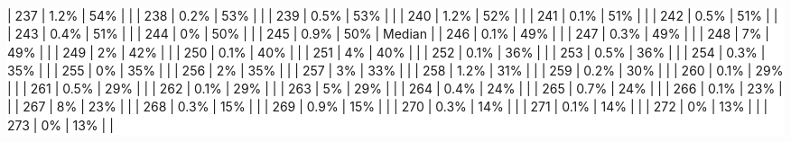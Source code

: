 | 237 | 1.2% | 54% |  |
| 238 | 0.2% | 53% |  |
| 239 | 0.5% | 53% |  |
| 240 | 1.2% | 52% |  |
| 241 | 0.1% | 51% |  |
| 242 | 0.5% | 51% |  |
| 243 | 0.4% | 51% |  |
| 244 | 0% | 50% |  |
| 245 | 0.9% | 50% | Median |
| 246 | 0.1% | 49% |  |
| 247 | 0.3% | 49% |  |
| 248 | 7% | 49% |  |
| 249 | 2% | 42% |  |
| 250 | 0.1% | 40% |  |
| 251 | 4% | 40% |  |
| 252 | 0.1% | 36% |  |
| 253 | 0.5% | 36% |  |
| 254 | 0.3% | 35% |  |
| 255 | 0% | 35% |  |
| 256 | 2% | 35% |  |
| 257 | 3% | 33% |  |
| 258 | 1.2% | 31% |  |
| 259 | 0.2% | 30% |  |
| 260 | 0.1% | 29% |  |
| 261 | 0.5% | 29% |  |
| 262 | 0.1% | 29% |  |
| 263 | 5% | 29% |  |
| 264 | 0.4% | 24% |  |
| 265 | 0.7% | 24% |  |
| 266 | 0.1% | 23% |  |
| 267 | 8% | 23% |  |
| 268 | 0.3% | 15% |  |
| 269 | 0.9% | 15% |  |
| 270 | 0.3% | 14% |  |
| 271 | 0.1% | 14% |  |
| 272 | 0% | 13% |  |
| 273 | 0% | 13% |  |